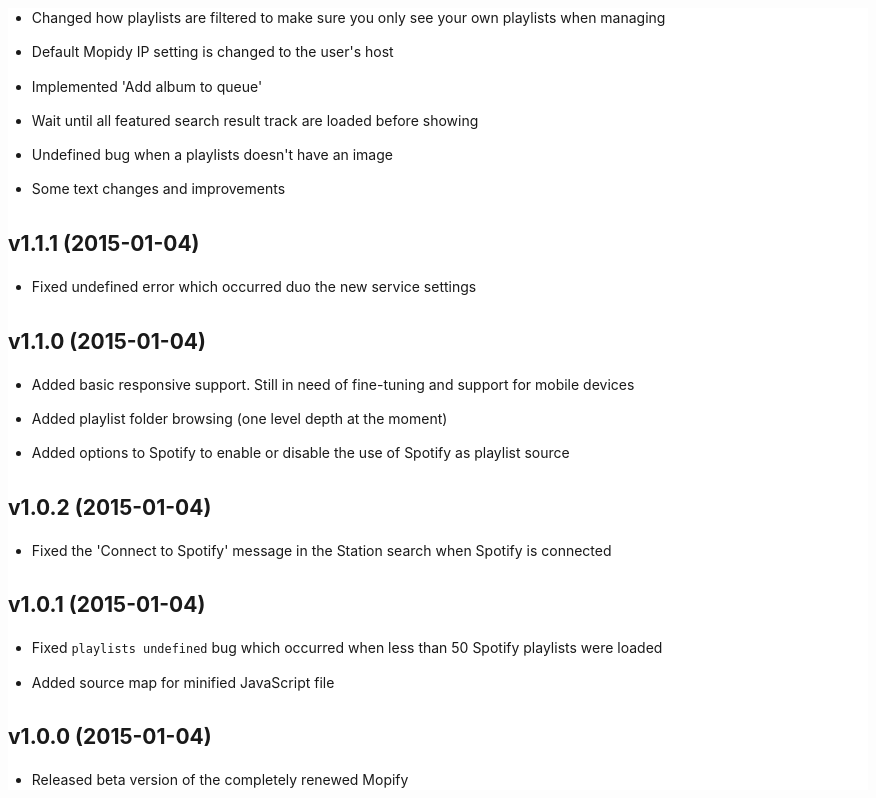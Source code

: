 - Changed how playlists are filtered to make sure you only see your own playlists when managing

- Default Mopidy IP setting is changed to the user's host

- Implemented 'Add album to queue'

- Wait until all featured search result track are loaded before showing

- Undefined bug when a playlists doesn't have an image

- Some text changes and improvements

v1.1.1 (2015-01-04)
-------------------

- Fixed undefined error which occurred duo the new service settings

v1.1.0 (2015-01-04)
-------------------

- Added basic responsive support. Still in need of fine-tuning and support for mobile devices

- Added playlist folder browsing (one level depth at the moment)

- Added options to Spotify to enable or disable the use of Spotify as playlist source

v1.0.2 (2015-01-04)
-------------------

- Fixed the 'Connect to Spotify' message in the Station search when Spotify is connected

v1.0.1 (2015-01-04)
-------------------

- Fixed `playlists undefined` bug which occurred when less than 50 Spotify playlists were loaded

- Added source map for minified JavaScript file

v1.0.0 (2015-01-04)
-------------------

- Released beta version of the completely renewed Mopify
